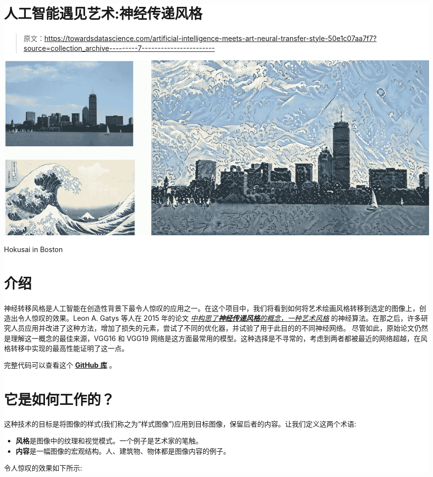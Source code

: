 # 人工智能遇见艺术:神经传递风格

> 原文：<https://towardsdatascience.com/artificial-intelligence-meets-art-neural-transfer-style-50e1c07aa7f7?source=collection_archive---------7----------------------->

![](img/0becfa773bde9af462af48fdbc03de3b.png)

Hokusai in Boston

# 介绍

神经转移风格是人工智能在创造性背景下最令人惊叹的应用之一。在这个项目中，我们将看到如何将艺术绘画风格转移到选定的图像上，创造出令人惊叹的效果。Leon A. Gatys 等人在 2015 年的论文 [*中构思了**神经传递风格**的概念，一种艺术风格*](https://arxiv.org/abs/1508.06576) 的神经算法。在那之后，许多研究人员应用并改进了这种方法，增加了损失的元素，尝试了不同的优化器，并试验了用于此目的的不同神经网络。
尽管如此，原始论文仍然是理解这一概念的最佳来源，VGG16 和 VGG19 网络是这方面最常用的模型。这种选择是不寻常的，考虑到两者都被最近的网络超越，在风格转移中实现的最高性能证明了这一点。

完整代码可以查看这个 [**GitHub 库**](https://github.com/maurock/neural_transfer_style) 。

# 它是如何工作的？

这种技术的目标是将图像的样式(我们称之为“样式图像”)应用到目标图像，保留后者的内容。让我们定义这两个术语:

*   **风格**是图像中的纹理和视觉模式。一个例子是艺术家的笔触。
*   **内容**是一幅图像的宏观结构。人、建筑物、物体都是图像内容的例子。

令人惊叹的效果如下所示:
